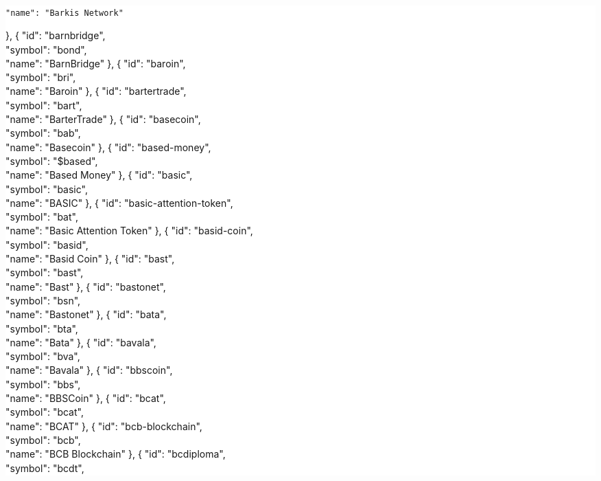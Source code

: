 	"name": "Barkis Network"
},   {
	"id": "barnbridge",  
	"symbol": "bond",  
	"name": "BarnBridge"
},   {
	"id": "baroin",  
	"symbol": "bri",  
	"name": "Baroin"
},   {
	"id": "bartertrade",  
	"symbol": "bart",  
	"name": "BarterTrade"
},   {
	"id": "basecoin",  
	"symbol": "bab",  
	"name": "Basecoin"
},   {
	"id": "based-money",  
	"symbol": "$based",  
	"name": "Based Money"
},   {
	"id": "basic",  
	"symbol": "basic",  
	"name": "BASIC"
},   {
	"id": "basic-attention-token",  
	"symbol": "bat",  
	"name": "Basic Attention Token"
},   {
	"id": "basid-coin",  
	"symbol": "basid",  
	"name": "Basid Coin"
},   {
	"id": "bast",  
	"symbol": "bast",  
	"name": "Bast"
},   {
	"id": "bastonet",  
	"symbol": "bsn",  
	"name": "Bastonet"
},   {
	"id": "bata",  
	"symbol": "bta",  
	"name": "Bata"
},   {
	"id": "bavala",  
	"symbol": "bva",  
	"name": "Bavala"
},   {
	"id": "bbscoin",  
	"symbol": "bbs",  
	"name": "BBSCoin"
},   {
	"id": "bcat",  
	"symbol": "bcat",  
	"name": "BCAT"
},   {
	"id": "bcb-blockchain",  
	"symbol": "bcb",  
	"name": "BCB Blockchain"
},   {
	"id": "bcdiploma",  
	"symbol": "bcdt",  
